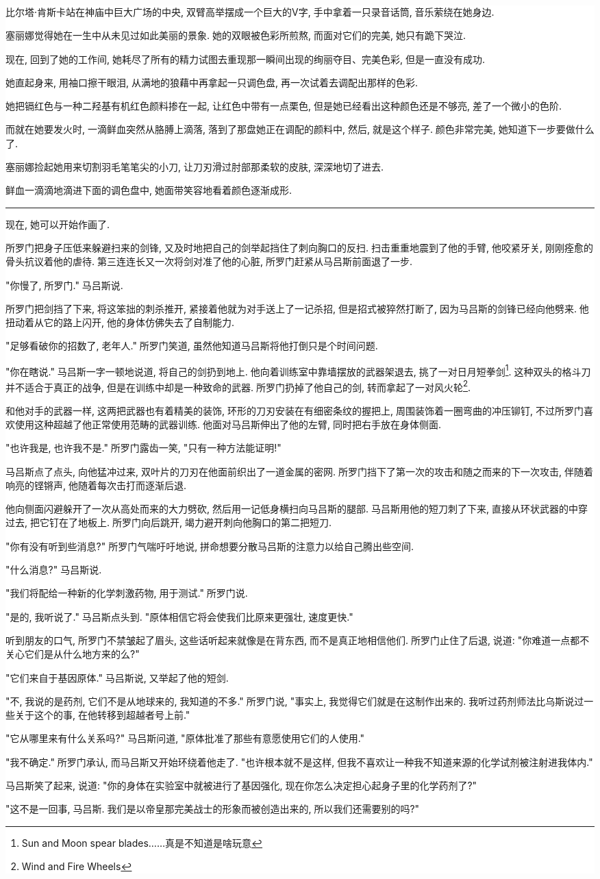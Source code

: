 比尔塔·肯斯卡站在神庙中巨大广场的中央, 双臂高举摆成一个巨大的V字, 手中拿着一只录音话筒, 音乐萦绕在她身边.

塞丽娜觉得她在一生中从未见过如此美丽的景象. 她的双眼被色彩所煎熬, 而面对它们的完美, 她只有跪下哭泣.

现在, 回到了她的工作间, 她耗尽了所有的精力试图去重现那一瞬间出现的绚丽夺目、完美色彩, 但是一直没有成功.

她直起身来, 用袖口擦干眼泪, 从满地的狼藉中再拿起一只调色盘, 再一次试着去调配出那样的色彩.

她把镉红色与一种二羟基有机红色颜料掺在一起, 让红色中带有一点栗色, 但是她已经看出这种颜色还是不够亮, 差了一个微小的色阶.

而就在她要发火时, 一滴鲜血突然从胳膊上滴落, 落到了那盘她正在调配的颜料中, 然后, 就是这个样子. 颜色非常完美, 她知道下一步要做什么了.

塞丽娜捡起她用来切割羽毛笔笔尖的小刀, 让刀刃滑过肘部那柔软的皮肤, 深深地切了进去.

鲜血一滴滴地滴进下面的调色盘中, 她面带笑容地看着颜色逐渐成形.

--------

现在, 她可以开始作画了.

所罗门把身子压低来躲避扫来的剑锋, 又及时地把自己的剑举起挡住了刺向胸口的反扫. 扫击重重地震到了他的手臂, 他咬紧牙关, 刚刚痊愈的骨头抗议着他的虐待. 第三连连长又一次将剑对准了他的心脏, 所罗门赶紧从马吕斯前面退了一步.

"你慢了, 所罗门." 马吕斯说.

所罗门把剑挡了下来, 将这笨拙的刺杀推开, 紧接着他就为对手送上了一记杀招, 但是招式被猝然打断了, 因为马吕斯的剑锋已经向他劈来. 他扭动着从它的路上闪开, 他的身体仿佛失去了自制能力.

"足够看破你的招数了, 老年人." 所罗门笑道, 虽然他知道马吕斯将他打倒只是个时间问题.

"你在瞎说." 马吕斯一字一顿地说道, 将自己的剑扔到地上. 他向着训练室中靠墙摆放的武器架退去, 挑了一对日月短拳剑[^6]. 这种双头的格斗刀并不适合于真正的战争, 但是在训练中却是一种致命的武器. 所罗门扔掉了他自己的剑, 转而拿起了一对风火轮[^7].

和他对手的武器一样, 这两把武器也有着精美的装饰, 环形的刀刃安装在有细密条纹的握把上, 周围装饰着一圈弯曲的冲压铆钉, 不过所罗门喜欢使用这种超越了他正常使用范畴的武器训练. 他面对马吕斯伸出了他的左臂, 同时把右手放在身体侧面.

"也许我是, 也许我不是." 所罗门露齿一笑, "只有一种方法能证明!"

马吕斯点了点头, 向他猛冲过来, 双叶片的刀刃在他面前织出了一道金属的密网. 所罗门挡下了第一次的攻击和随之而来的下一次攻击, 伴随着响亮的铿锵声, 他随着每次击打而逐渐后退.

他向侧面闪避躲开了一次从高处而来的大力劈砍, 然后用一记低身横扫向马吕斯的腿部. 马吕斯用他的短刀刺了下来, 直接从环状武器的中穿过去, 把它钉在了地板上. 所罗门向后跳开, 竭力避开刺向他胸口的第二把短刀.

"你有没有听到些消息?" 所罗门气喘吁吁地说, 拼命想要分散马吕斯的注意力以给自己腾出些空间.

"什么消息?" 马吕斯说.

"我们将配给一种新的化学刺激药物, 用于测试." 所罗门说.

"是的, 我听说了." 马吕斯点头到. "原体相信它将会使我们比原来更强壮, 速度更快."

听到朋友的口气, 所罗门不禁皱起了眉头, 这些话听起来就像是在背东西, 而不是真正地相信他们. 所罗门止住了后退, 说道: "你难道一点都不关心它们是从什么地方来的么?"

"它们来自于基因原体." 马吕斯说, 又举起了他的短剑.

"不, 我说的是药剂, 它们不是从地球来的, 我知道的不多." 所罗门说, "事实上, 我觉得它们就是在这制作出来的. 我听过药剂师法比乌斯说过一些关于这个的事, 在他转移到超越者号上前."

"它从哪里来有什么关系吗?" 马吕斯问道, "原体批准了那些有意愿使用它们的人使用."

"我不确定." 所罗门承认, 而马吕斯又开始环绕着他走了. "也许根本就不是这样, 但我不喜欢让一种我不知道来源的化学试剂被注射进我体内."

马吕斯笑了起来, 说道: "你的身体在实验室中就被进行了基因强化, 现在你怎么决定担心起身子里的化学药剂了?"

"这不是一回事, 马吕斯. 我们是以帝皇那完美战士的形象而被创造出来的, 所以我们还需要别的吗?"


[^1]: ossmodula, 改造手术的第二阶段
[^2]: Betcher's Gland, 改造手术的阶段十七, 不是懒, 这个名字没人翻译 [ERROR] QUOTA NUMBER NOT MATCH
[^3]: Biscopea, 改造手术的第三阶段
[^4]: 原文是tank, 也可能是打翻个水箱O(∩_∩
[^5]: Occulobe
[^6]: Sun and Moon spear blades……真是不知道是啥玩意
[^7]: Wind and Fire Wheels